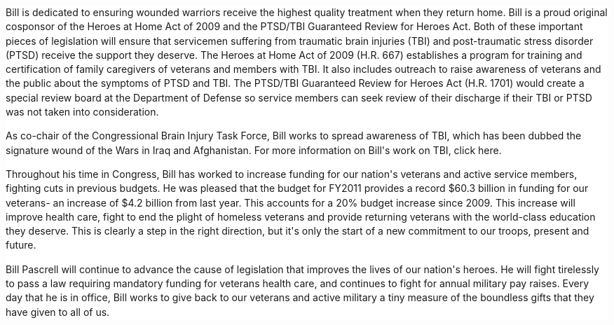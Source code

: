 Bill is dedicated to ensuring wounded warriors receive the highest quality treatment when they return home. Bill is a proud original cosponsor of the Heroes at Home Act of 2009 and the PTSD/TBI Guaranteed Review for Heroes Act. Both of these important pieces of legislation will ensure that servicemen suffering from traumatic brain injuries (TBI) and post-traumatic stress disorder (PTSD) receive the support they deserve. The Heroes at Home Act of 2009 (H.R. 667) establishes a program for training and certification of family caregivers of veterans and members with TBI. It also includes outreach to raise awareness of veterans and the public about the symptoms of PTSD and TBI. The PTSD/TBI Guaranteed Review for Heroes Act (H.R. 1701) would create a special review board at the Department of Defense so service members can seek review of their discharge if their TBI or PTSD was not taken into consideration.

As co-chair of the Congressional Brain Injury Task Force, Bill works to spread awareness of TBI, which has been dubbed the signature wound of the Wars in Iraq and Afghanistan. For more information on Bill's work on TBI, click here.

Throughout his time in Congress, Bill has worked to increase funding for our nation's veterans and active service members, fighting cuts in previous budgets. He was pleased that the budget for FY2011 provides a record $60.3 billion in funding for our veterans- an increase of $4.2 billion from last year. This accounts for a 20% budget increase since 2009. This increase will improve health care, fight to end the plight of homeless veterans and provide returning veterans with the world-class education they deserve. This is clearly a step in the right direction, but it's only the start of a new commitment to our troops, present and future.

Bill Pascrell will continue to advance the cause of legislation that improves the lives of our nation's heroes. He will fight tirelessly to pass a law requiring mandatory funding for veterans health care, and continues to fight for annual military pay raises. Every day that he is in office, Bill works to give back to our veterans and active military a tiny measure of the boundless gifts that they have given to all of us.